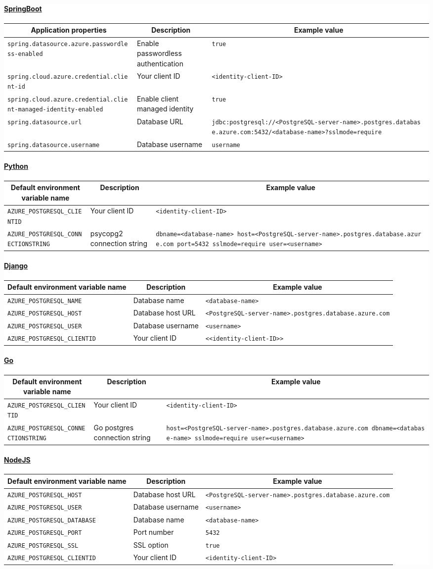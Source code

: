 #### [SpringBoot](#tab/spring)

| Application properties                                        | Description                         | Example value                                                                                                 |
|---------------------------------------------------------------|-------------------------------------|---------------------------------------------------------------------------------------------------------------|
| `spring.datasource.azure.passwordless-enabled`                      | Enable passwordless authentication  | `true`                                                                                                        |
| `spring.cloud.azure.credential.client-id`                     | Your client ID                      | `<identity-client-ID>`                                                                                        |
| `spring.cloud.azure.credential.client-managed-identity-enabled`| Enable client managed identity      | `true`                                                                                                 |
| `spring.datasource.url`                                       | Database URL                        | `jdbc:postgresql://<PostgreSQL-server-name>.postgres.database.azure.com:5432/<database-name>?sslmode=require` | 
| `spring.datasource.username`                                  | Database username                   | `username`  |

#### [Python](#tab/python)

| Default environment variable name | Description                | Example value                                                                                                                   |
|-----------------------------------|----------------------------|---------------------------------------------------------------------------------------------------------------------------------|
| `AZURE_POSTGRESQL_CLIENTID`         | Your client ID             | `<identity-client-ID>`  |
| `AZURE_POSTGRESQL_CONNECTIONSTRING` | psycopg2 connection string | `dbname=<database-name> host=<PostgreSQL-server-name>.postgres.database.azure.com port=5432 sslmode=require user=<username>` |

#### [Django](#tab/django)

| Default environment variable name | Description       | Example value                                          |
|-----------------------------------|-------------------|--------------------------------------------------------|
| `AZURE_POSTGRESQL_NAME`             | Database name     | `<database-name>`                                      |
| `AZURE_POSTGRESQL_HOST`             | Database host URL | `<PostgreSQL-server-name>.postgres.database.azure.com` |
| `AZURE_POSTGRESQL_USER`             | Database username | `<username>`                  |
| `AZURE_POSTGRESQL_CLIENTID`         | Your client ID    | `<<identity-client-ID>>`                               |

#### [Go](#tab/go)

| Default environment variable name   | Description                     | Example value                                                                                                                   |
|-------------------------------------|---------------------------------|---------------------------------------------------------------------------------------------------------------------------------|
| `AZURE_POSTGRESQL_CLIENTID`         | Your client ID                  | `<identity-client-ID>`                                                                                                          |
| `AZURE_POSTGRESQL_CONNECTIONSTRING` | Go postgres connection string   | `host=<PostgreSQL-server-name>.postgres.database.azure.com dbname=<database-name> sslmode=require user=<username>`|

#### [NodeJS](#tab/nodejs)

| Default environment variable name | Description       | Example value                                          |
|-----------------------------------|-------------------|--------------------------------------------------------|
| `AZURE_POSTGRESQL_HOST`             | Database host URL | `<PostgreSQL-server-name>.postgres.database.azure.com` |
| `AZURE_POSTGRESQL_USER`             | Database username | `<username>`                  |
| `AZURE_POSTGRESQL_DATABASE`         | Database name     | `<database-name>`                                      |
| `AZURE_POSTGRESQL_PORT`             | Port number       | `5432`                                                 |
| `AZURE_POSTGRESQL_SSL`              | SSL option        | `true`                                                 |
| `AZURE_POSTGRESQL_CLIENTID`         | Your client ID    | `<identity-client-ID>`                                 |
